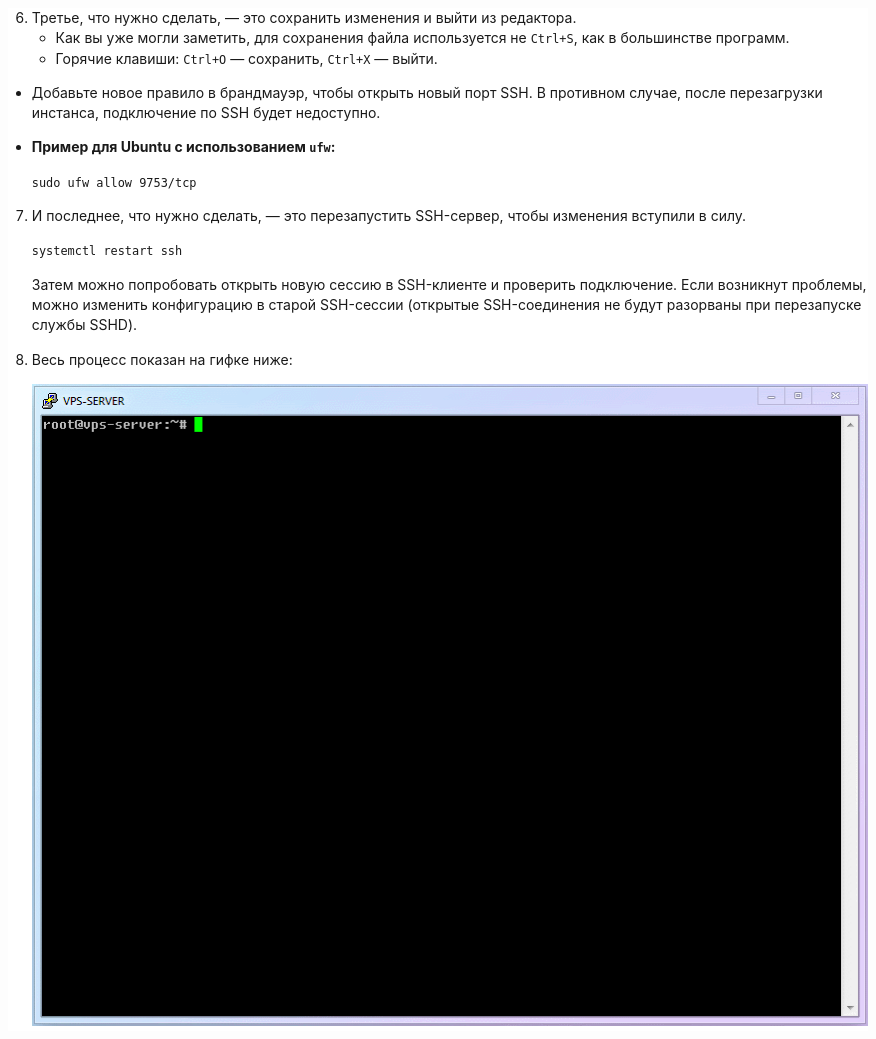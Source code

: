 6. Третье, что нужно сделать, — это сохранить изменения и выйти из редактора.
   - Как вы уже могли заметить, для сохранения файла используется не `Ctrl+S`, как в большинстве программ.
   - Горячие клавиши: `Ctrl+O` — сохранить, `Ctrl+X` — выйти.

- Добавьте новое правило в брандмауэр, чтобы открыть новый порт SSH. В противном случае, после перезагрузки инстанса, подключение по SSH будет недоступно.

- **Пример для Ubuntu с использованием `ufw`:**

  ```shell
  sudo ufw allow 9753/tcp
  ```

7. И последнее, что нужно сделать, — это перезапустить SSH-сервер, чтобы изменения вступили в силу.

   ```shell
   systemctl restart ssh
   ```

   Затем можно попробовать открыть новую сессию в SSH-клиенте и проверить подключение. Если возникнут проблемы, можно изменить конфигурацию в старой SSH-сессии (открытые SSH-соединения не будут разорваны при перезапуске службы SSHD).

8. Весь процесс показан на гифке ниже:

   ![Изменение порта SSH](./ch04-img02-sshd-conf-full.gif)
